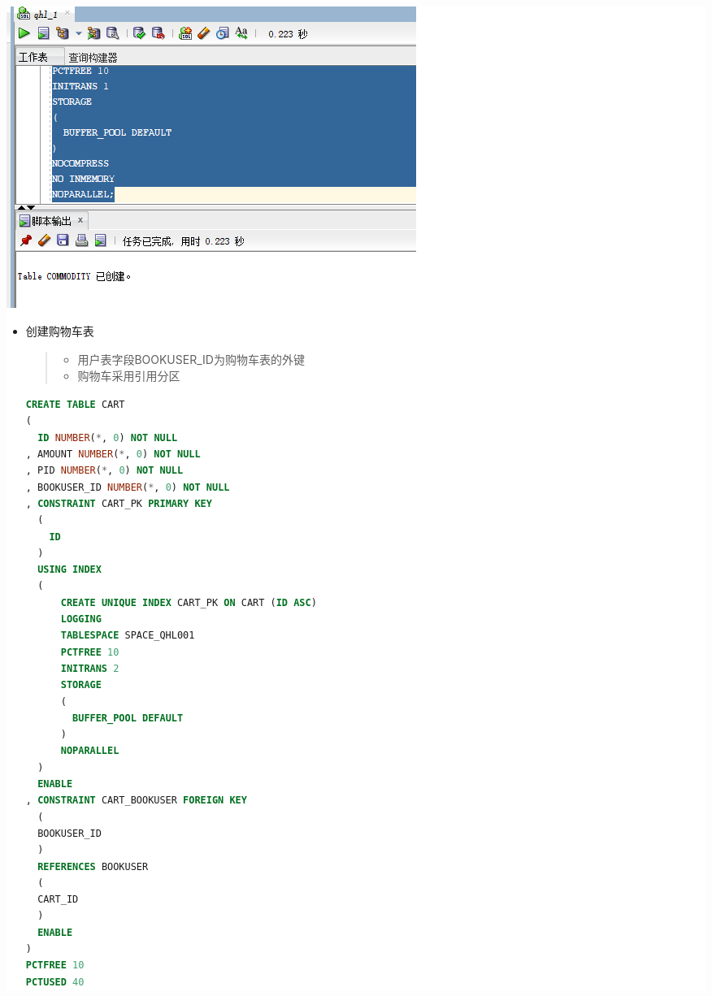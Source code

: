   ```sql
  ```

  ![createCommoditytb](img/createCommoditytb.png)

- 创建购物车表

  > - 用户表字段BOOKUSER_ID为购物车表的外键
  > - 购物车采用引用分区

  ```sql
  CREATE TABLE CART 
  (
    ID NUMBER(*, 0) NOT NULL 
  , AMOUNT NUMBER(*, 0) NOT NULL 
  , PID NUMBER(*, 0) NOT NULL 
  , BOOKUSER_ID NUMBER(*, 0) NOT NULL 
  , CONSTRAINT CART_PK PRIMARY KEY 
    (
      ID 
    )
    USING INDEX 
    (
        CREATE UNIQUE INDEX CART_PK ON CART (ID ASC) 
        LOGGING 
        TABLESPACE SPACE_QHL001 
        PCTFREE 10 
        INITRANS 2 
        STORAGE 
        ( 
          BUFFER_POOL DEFAULT 
        ) 
        NOPARALLEL 
    )
    ENABLE 
  , CONSTRAINT CART_BOOKUSER FOREIGN KEY
    (
    BOOKUSER_ID 
    )
    REFERENCES BOOKUSER
    (
    CART_ID 
    )
    ENABLE 
  ) 
  PCTFREE 10 
  PCTUSED 40 
  ```